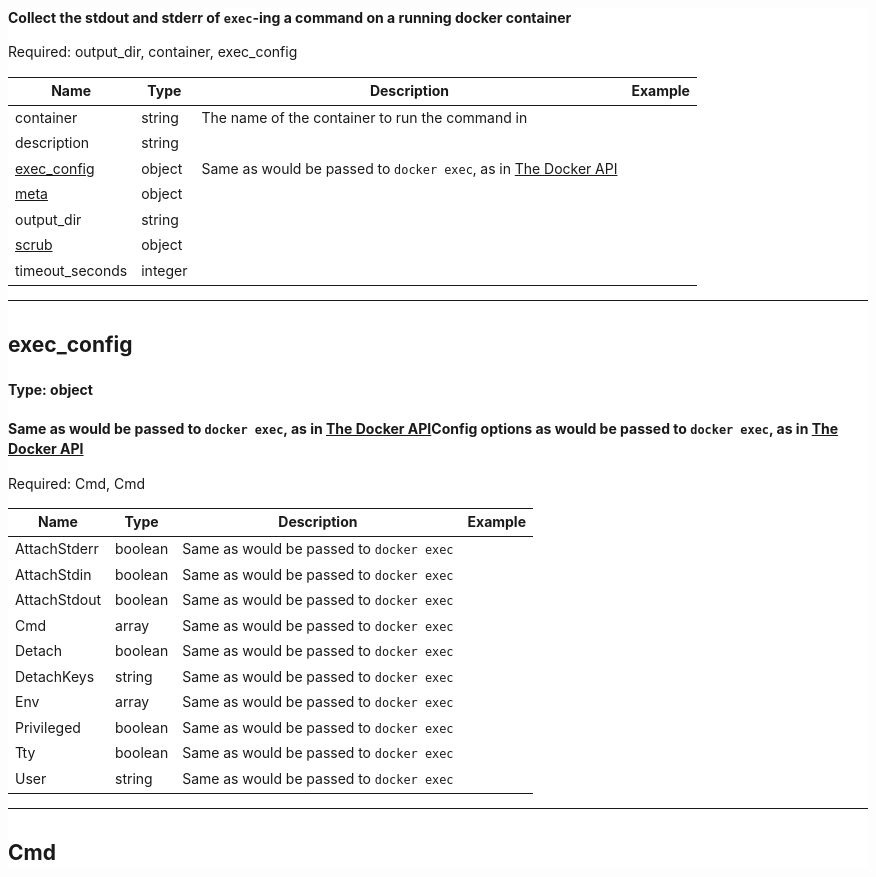 __Collect the stdout and stderr of `exec`-ing a command on a running docker container__

Required: output_dir, container, exec_config

| Name    | Type    | Description | Example |
| ------- | ------- | ----------- | ------- |
| container | string | The name of the container to run the command in |  |
| description | string |  |  |
| [exec_config](#exec_config) | object | Same as would be passed to `docker exec`, as in [The Docker API](https://github.com/moby/moby/blob/master/api/types/configs.go#L43) |  |
| [meta](#meta) | object |  |  |
| output_dir | string |  |  |
| [scrub](#scrub) | object |  |  |
| timeout_seconds | integer |  |  |

*****

## exec_config

#### Type: object

__Same as would be passed to `docker exec`, as in [The Docker API](https://github.com/moby/moby/blob/master/api/types/configs.go#L43)Config options as would be passed to `docker exec`, as in [The Docker API](https://github.com/moby/moby/blob/master/api/types/configs.go)__

Required: Cmd, Cmd

| Name    | Type    | Description | Example |
| ------- | ------- | ----------- | ------- |
| AttachStderr | boolean | Same as would be passed to `docker exec` |  |
| AttachStdin | boolean | Same as would be passed to `docker exec` |  |
| AttachStdout | boolean | Same as would be passed to `docker exec` |  |
| Cmd | array | Same as would be passed to `docker exec` |  |
| Detach | boolean | Same as would be passed to `docker exec` |  |
| DetachKeys | string | Same as would be passed to `docker exec` |  |
| Env | array | Same as would be passed to `docker exec` |  |
| Privileged | boolean | Same as would be passed to `docker exec` |  |
| Tty | boolean | Same as would be passed to `docker exec` |  |
| User | string | Same as would be passed to `docker exec` |  |

*****

## Cmd
